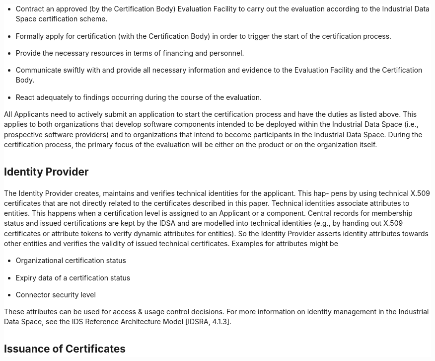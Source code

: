 -   Contract an approved (by the Certification Body) Evaluation Facility
   to carry out the evaluation according to the Industrial Data Space
   certification scheme.

-   Formally apply for certification (with the Certification Body) in
   order to trigger the start of the certification process.

-   Provide the necessary resources in terms of financing and personnel.

-   Communicate swiftly with and provide all necessary information and
   evidence to the Evaluation Facility and the Certification Body.

-   React adequately to findings occurring during the course of the
   evaluation.

All Applicants need to actively submit an application to start the
certification process and have the duties as listed above. This
applies to both organizations that develop software components
intended to be deployed within the Industrial Data Space (i.e., prospective software providers) and to organizations that intend to
become participants in the Industrial Data Space. During the
certification process, the primary focus of the evaluation will be
either on the product or on the organization itself.

##  Identity Provider

The Identity Provider creates, maintains and verifies technical
identities for the applicant. This hap- pens by using technical X.509
certificates that are not directly related to the certificates
described in this paper. Technical identities associate attributes to
entities. This happens when a certification level is assigned to an
Applicant or a component. Central records for membership status and
issued certifications are kept by the IDSA and are modelled into
technical identities (e.g., by handing out X.509 certificates or
attribute tokens to verify dynamic attributes for entities). So the
Identity Provider asserts identity attributes towards other entities
and verifies the validity of issued technical certificates. Examples
for attributes might be

-   Organizational certification status

-   Expiry data of a certification status

-   Connector security level

These attributes can be used for access & usage control decisions. For
more information on identity management in the Industrial Data Space,
see the IDS Reference Architecture Model [IDSRA, 4.1.3].

## Issuance of Certificates
